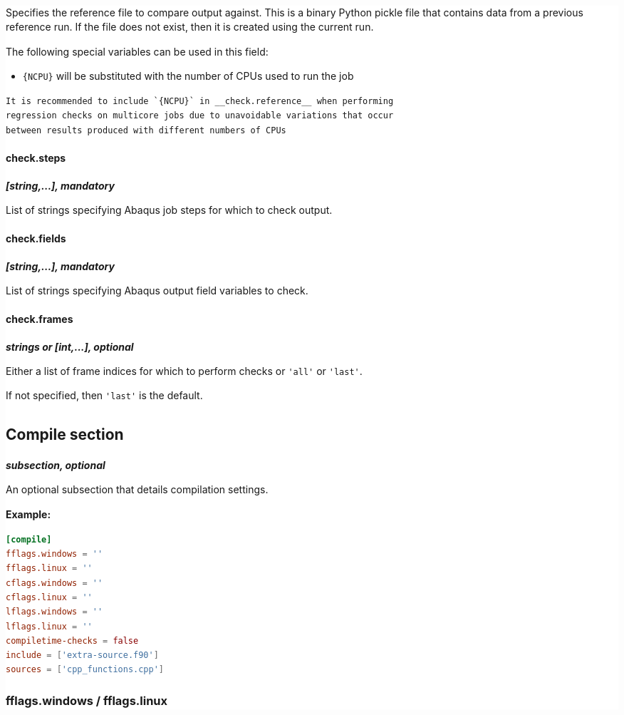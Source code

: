 Specifies the reference file to compare output against. This is a binary Python pickle file
that contains data from a previous reference run.
If the file does not exist, then it is created using the current run.

The following special variables can be used in this field:

- `{NCPU}` will be substituted with the number of CPUs used to run the job

```{note}
It is recommended to include `{NCPU}` in __check.reference__ when performing
regression checks on multicore jobs due to unavoidable variations that occur
between results produced with different numbers of CPUs
```

#### check.steps

__*[string,...], mandatory*__

List of strings specifying Abaqus job steps for which to check output.

#### check.fields

__*[string,...], mandatory*__

List of strings specifying Abaqus output field variables to check.

#### check.frames

__*strings or [int,...], optional*__

Either a list of frame indices for which to perform checks or `'all'` or `'last'`.

If not specified, then `'last'` is the default.


## Compile section

__*subsection, optional*__

An optional subsection that details compilation settings.

__Example:__

```toml
[compile]
fflags.windows = ''
fflags.linux = ''
cflags.windows = ''
cflags.linux = ''
lflags.windows = ''
lflags.linux = ''
compiletime-checks = false
include = ['extra-source.f90']
sources = ['cpp_functions.cpp']
```

### fflags.windows / fflags.linux
